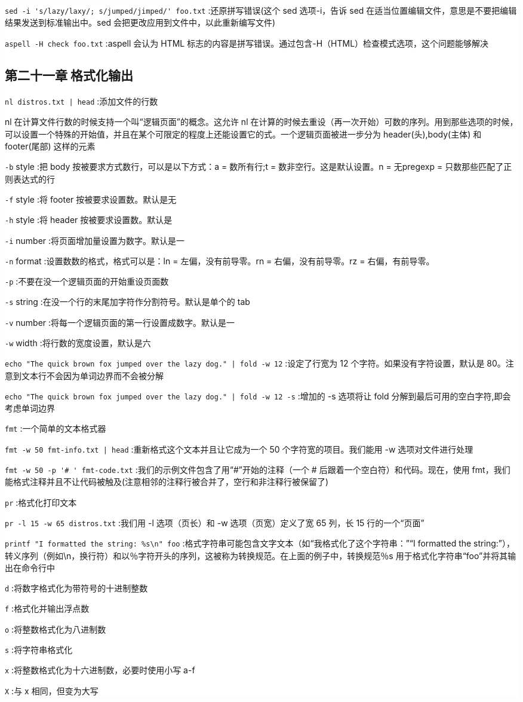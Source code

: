 `sed -i 's/lazy/laxy/; s/jumped/jimped/' foo.txt` :还原拼写错误(这个 sed 选项-i，告诉 sed 在适当位置编辑文件，意思是不要把编辑结果发送到标准输出中。sed 会把更改应用到文件中，以此重新编写文件)

`aspell -H check foo.txt` :aspell 会认为 HTML 标志的内容是拼写错误。通过包含-H（HTML）检查模式选项，这个问题能够解决

## 第二十一章 格式化输出

`nl distros.txt | head` :添加文件的行数

nl 在计算文件行数的时候支持一个叫“逻辑页面”的概念。这允许 nl 在计算的时候去重设（再一次开始）可数的序列。用到那些选项的时候，可以设置一个特殊的开始值，并且在某个可限定的程度上还能设置它的式。一个逻辑页面被进一步分为 header(头),body(主体) 和 footer(尾部) 这样的元素

`-b` style :把 body 按被要求方式数行，可以是以下方式：a = 数所有行;t = 数非空行。这是默认设置。n = 无pregexp = 只数那些匹配了正则表达式的行

`-f` style :将 footer 按被要求设置数。默认是无

`-h` style :将 header 按被要求设置数。默认是

`-i` number :将页面增加量设置为数字。默认是一

`-n` format :设置数数的格式，格式可以是：ln = 左偏，没有前导零。rn = 右偏，没有前导零。rz = 右偏，有前导零。

`-p` :不要在没一个逻辑页面的开始重设页面数

`-s` string :在没一个行的末尾加字符作分割符号。默认是单个的 tab

`-v` number :将每一个逻辑页面的第一行设置成数字。默认是一

`-w` width :将行数的宽度设置，默认是六

`echo "The quick brown fox jumped over the lazy dog." | fold -w 12` :设定了行宽为 12 个字符。如果没有字符设置，默认是 80。注意到文本行不会因为单词边界而不会被分解

`echo "The quick brown fox jumped over the lazy dog."
| fold -w 12 -s` :增加的 -s 选项将让 fold 分解到最后可用的空白字符,即会考虑单词边界

`fmt` :一个简单的文本格式器

`fmt -w 50 fmt-info.txt | head` :重新格式这个文本并且让它成为一个 50 个字符宽的项目。我们能用 -w 选项对文件进行处理

`fmt -w 50 -p '# ' fmt-code.txt` :我们的示例文件包含了用“#”开始的注释（一个 # 后跟着一个空白符）和代码。现在，使用 fmt，我们能格式注释并且不让代码被触及(注意相邻的注释行被合并了，空行和非注释行被保留了)

`pr` :格式化打印文本

`pr -l 15 -w 65 distros.txt` :我们用 -l 选项（页长）和 -w 选项（页宽）定义了宽 65 列，长 15 行的一个“页面”

`printf "I formatted the string: %s\n" foo` :格式字符串可能包含文字文本（如“我格式化了这个字符串：”“I formatted the string:”），转义序列（例如\n，换行符）和以％字符开头的序列，这被称为转换规范。在上面的例子中，转换规范％s 用于格式化字符串“foo”并将其输出在命令行中

`d` :将数字格式化为带符号的十进制整数

`f` :格式化并输出浮点数

`o` :将整数格式化为八进制数

`s` :将字符串格式化

`x` :将整数格式化为十六进制数，必要时使用小写 a-f

`X` :与 x 相同，但变为大写
